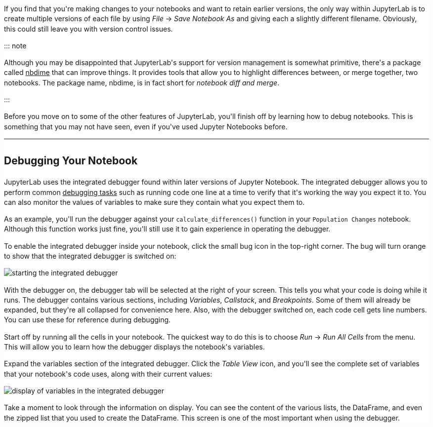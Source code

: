If you find that you're making changes to your notebooks and want to retain earlier versions, the only way within JupyterLab is to create multiple versions of each file by using *File* → *Save Notebook As* and giving each a slightly different filename. Obviously, this could still leave you with version control issues.

::: note

Although you may be disappointed that JupyterLab's support for version management is somewhat primitive, there's a package called [<VPIcon icon="fas fa-globe"/>nbdime](https://nbdime.readthedocs.io/en/stable/#) that can improve things. It provides tools that allow you to highlight differences between, or merge together, two notebooks. The package name, nbdime, is in fact short for *notebook diff and merge*.

:::

Before you move on to some of the other features of JupyterLab, you'll finish off by learning how to debug notebooks. This is something that you may not have seen, even if you've used Jupyter Notebooks before.

---

## Debugging Your Notebook

JupyterLab uses the integrated debugger found within later versions of Jupyter Notebook. The integrated debugger allows you to perform common [<VPIcon icon="fa-brands fa-wikipedia-w"/>debugging tasks](https://en.wikipedia.org/wiki/Debugging) such as running code one line at a time to verify that it's working the way you expect it to. You can also monitor the values of variables to make sure they contain what you expect them to.

As an example, you'll run the debugger against your `calculate_differences()` function in your `Population Changes` notebook. Although this function works just fine, you'll still use it to gain experience in operating the debugger.

To enable the integrated debugger inside your notebook, click the small bug icon in the top-right corner. The bug will turn orange to show that the integrated debugger is switched on:

![starting the integrated debugger](https://files.realpython.com/media/ie-starting-the-debuggerCR.5c61954ddd4e.png)

With the debugger on, the debugger tab will be selected at the right of your screen. This tells you what your code is doing while it runs. The debugger contains various sections, including *Variables*, *Callstack*, and *Breakpoints*. Some of them will already be expanded, but they're all collapsed for convenience here. Also, with the debugger switched on, each code cell gets line numbers. You can use these for reference during debugging.

Start off by running all the cells in your notebook. The quickest way to do this is to choose *Run* → *Run All Cells* from the menu. This will allow you to learn how the debugger displays the notebook's variables.

Expand the variables section of the integrated debugger. Click the *Table View* icon, and you'll see the complete set of variables that your notebook's code uses, along with their current values:

![display of variables in the integrated debugger](https://files.realpython.com/media/ie-table-view-of-variables-windowCR.e4690f05925c.png)

Take a moment to look through the information on display. You can see the content of the various lists, the DataFrame, and even the zipped list that you used to create the DataFrame. This screen is one of the most important when using the debugger.
